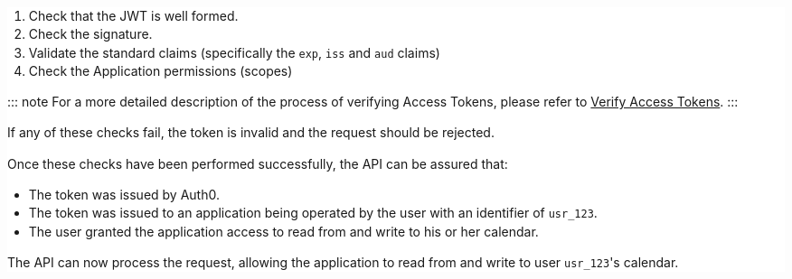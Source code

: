 1. Check that the JWT is well formed.
1. Check the signature.
1. Validate the standard claims (specifically the `exp`, `iss` and `aud` claims)
1. Check the Application permissions (scopes)

::: note
For a more detailed description of the process of verifying Access Tokens, please refer to [Verify Access Tokens](/api-auth/tutorials/verify-access-token).
:::

If any of these checks fail, the token is invalid and the request should be rejected.

Once these checks have been performed successfully, the API can be assured that:

* The token was issued by Auth0.
* The token was issued to an application being operated by the user with an identifier of `usr_123`.
* The user granted the application access to read from and write to his or her calendar.

The API can now process the request, allowing the application to read from and write to user `usr_123`'s calendar.
